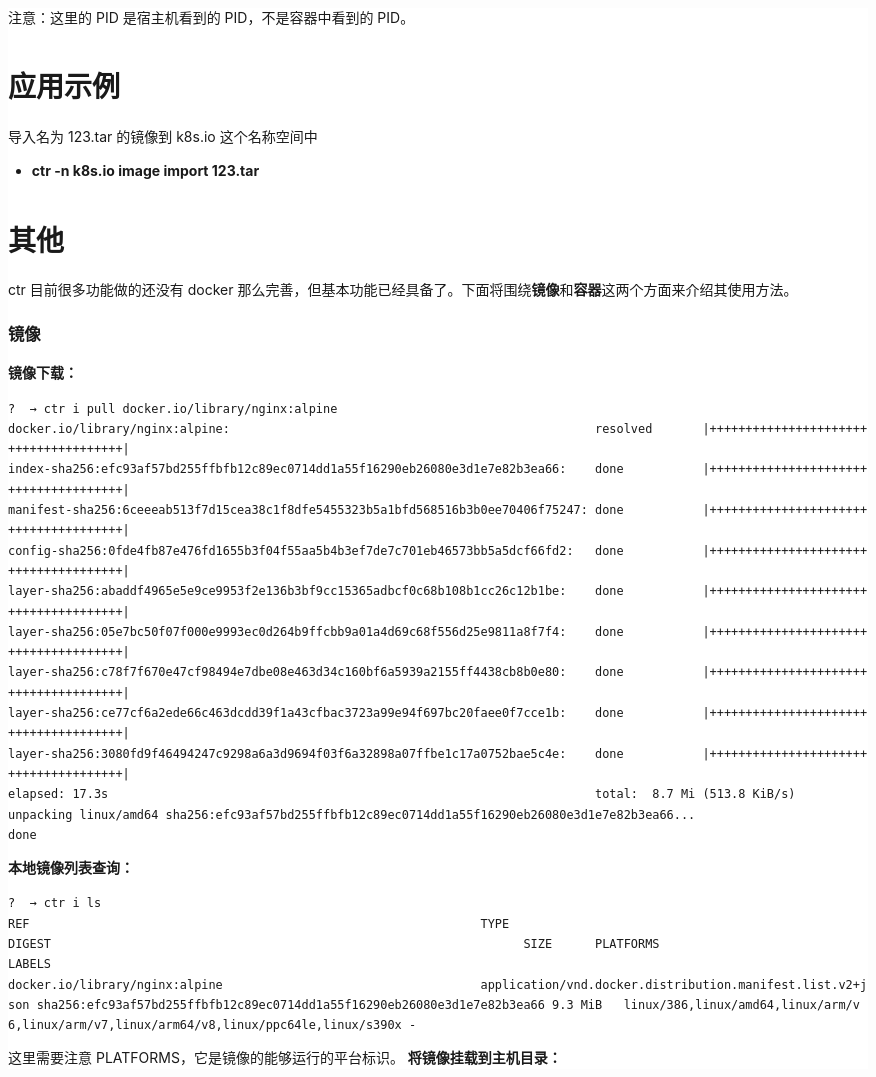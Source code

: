 注意：这里的 PID 是宿主机看到的 PID，不是容器中看到的 PID。

# 应用示例

导入名为 123.tar 的镜像到 k8s.io 这个名称空间中

- **ctr -n k8s.io image import 123.tar**

# 其他

ctr 目前很多功能做的还没有 docker 那么完善，但基本功能已经具备了。下面将围绕**镜像**和**容器**这两个方面来介绍其使用方法。

### **镜像**

**镜像下载：**

    ?  → ctr i pull docker.io/library/nginx:alpine
    docker.io/library/nginx:alpine:                                                   resolved       |++++++++++++++++++++++++++++++++++++++|
    index-sha256:efc93af57bd255ffbfb12c89ec0714dd1a55f16290eb26080e3d1e7e82b3ea66:    done           |++++++++++++++++++++++++++++++++++++++|
    manifest-sha256:6ceeeab513f7d15cea38c1f8dfe5455323b5a1bfd568516b3b0ee70406f75247: done           |++++++++++++++++++++++++++++++++++++++|
    config-sha256:0fde4fb87e476fd1655b3f04f55aa5b4b3ef7de7c701eb46573bb5a5dcf66fd2:   done           |++++++++++++++++++++++++++++++++++++++|
    layer-sha256:abaddf4965e5e9ce9953f2e136b3bf9cc15365adbcf0c68b108b1cc26c12b1be:    done           |++++++++++++++++++++++++++++++++++++++|
    layer-sha256:05e7bc50f07f000e9993ec0d264b9ffcbb9a01a4d69c68f556d25e9811a8f7f4:    done           |++++++++++++++++++++++++++++++++++++++|
    layer-sha256:c78f7f670e47cf98494e7dbe08e463d34c160bf6a5939a2155ff4438cb8b0e80:    done           |++++++++++++++++++++++++++++++++++++++|
    layer-sha256:ce77cf6a2ede66c463dcdd39f1a43cfbac3723a99e94f697bc20faee0f7cce1b:    done           |++++++++++++++++++++++++++++++++++++++|
    layer-sha256:3080fd9f46494247c9298a6a3d9694f03f6a32898a07ffbe1c17a0752bae5c4e:    done           |++++++++++++++++++++++++++++++++++++++|
    elapsed: 17.3s                                                                    total:  8.7 Mi (513.8 KiB/s)
    unpacking linux/amd64 sha256:efc93af57bd255ffbfb12c89ec0714dd1a55f16290eb26080e3d1e7e82b3ea66...
    done

**本地镜像列表查询：**

    ?  → ctr i ls
    REF                                                               TYPE                                                      DIGEST                                                                  SIZE      PLATFORMS                                                                                LABELS
    docker.io/library/nginx:alpine                                    application/vnd.docker.distribution.manifest.list.v2+json sha256:efc93af57bd255ffbfb12c89ec0714dd1a55f16290eb26080e3d1e7e82b3ea66 9.3 MiB   linux/386,linux/amd64,linux/arm/v6,linux/arm/v7,linux/arm64/v8,linux/ppc64le,linux/s390x -

这里需要注意 PLATFORMS，它是镜像的能够运行的平台标识。
**将镜像挂载到主机目录：**
